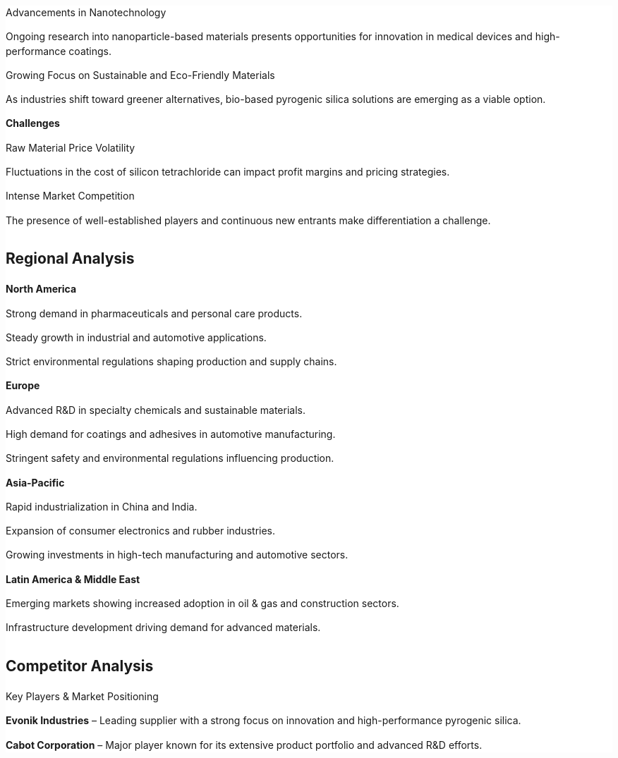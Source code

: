 Advancements in Nanotechnology

Ongoing research into nanoparticle-based materials presents opportunities for innovation in medical devices and high-performance coatings.

Growing Focus on Sustainable and Eco-Friendly Materials

As industries shift toward greener alternatives, bio-based pyrogenic silica solutions are emerging as a viable option.

**Challenges**

Raw Material Price Volatility

Fluctuations in the cost of silicon tetrachloride can impact profit margins and pricing strategies.

Intense Market Competition

The presence of well-established players and continuous new entrants make differentiation a challenge.

## Regional Analysis

**North America**

Strong demand in pharmaceuticals and personal care products.

Steady growth in industrial and automotive applications.

Strict environmental regulations shaping production and supply chains.

**Europe**

Advanced R&D in specialty chemicals and sustainable materials.

High demand for coatings and adhesives in automotive manufacturing.

Stringent safety and environmental regulations influencing production.

**Asia-Pacific**

Rapid industrialization in China and India.

Expansion of consumer electronics and rubber industries.

Growing investments in high-tech manufacturing and automotive sectors.

**Latin America & Middle East**

Emerging markets showing increased adoption in oil & gas and construction sectors.

Infrastructure development driving demand for advanced materials.

## Competitor Analysis

Key Players & Market Positioning

**Evonik Industries** – Leading supplier with a strong focus on innovation and high-performance pyrogenic silica.

**Cabot Corporation** – Major player known for its extensive product portfolio and advanced R&D efforts.
